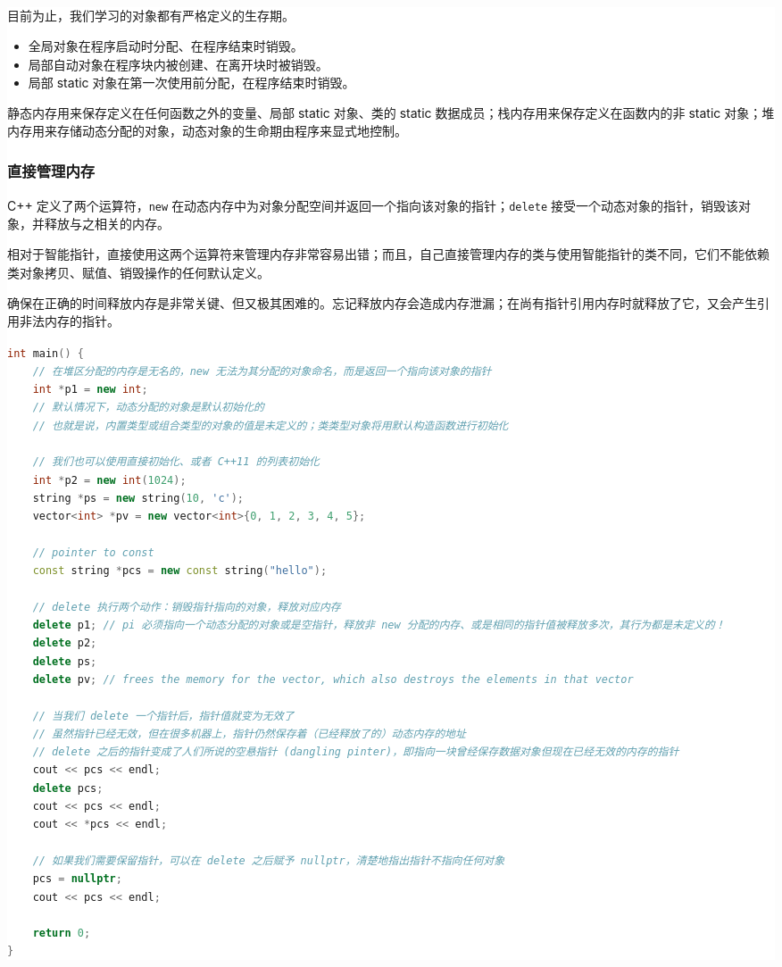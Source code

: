 目前为止，我们学习的对象都有严格定义的生存期。

- 全局对象在程序启动时分配、在程序结束时销毁。
- 局部自动对象在程序块内被创建、在离开块时被销毁。
- 局部 static 对象在第一次使用前分配，在程序结束时销毁。

静态内存用来保存定义在任何函数之外的变量、局部 static 对象、类的 static 数据成员；栈内存用来保存定义在函数内的非 static 对象；堆内存用来存储动态分配的对象，动态对象的生命期由程序来显式地控制。

### 直接管理内存

C++ 定义了两个运算符，`new` 在动态内存中为对象分配空间并返回一个指向该对象的指针；`delete` 接受一个动态对象的指针，销毁该对象，并释放与之相关的内存。

相对于智能指针，直接使用这两个运算符来管理内存非常容易出错；而且，自己直接管理内存的类与使用智能指针的类不同，它们不能依赖类对象拷贝、赋值、销毁操作的任何默认定义。

确保在正确的时间释放内存是非常关键、但又极其困难的。忘记释放内存会造成内存泄漏；在尚有指针引用内存时就释放了它，又会产生引用非法内存的指针。

```cpp
int main() {
    // 在堆区分配的内存是无名的，new 无法为其分配的对象命名，而是返回一个指向该对象的指针
    int *p1 = new int;
    // 默认情况下，动态分配的对象是默认初始化的
    // 也就是说，内置类型或组合类型的对象的值是未定义的；类类型对象将用默认构造函数进行初始化

    // 我们也可以使用直接初始化、或者 C++11 的列表初始化
    int *p2 = new int(1024);
    string *ps = new string(10, 'c');
    vector<int> *pv = new vector<int>{0, 1, 2, 3, 4, 5};

    // pointer to const
    const string *pcs = new const string("hello");

    // delete 执行两个动作：销毁指针指向的对象，释放对应内存
    delete p1; // pi 必须指向一个动态分配的对象或是空指针，释放非 new 分配的内存、或是相同的指针值被释放多次，其行为都是未定义的！
    delete p2;
    delete ps;
    delete pv; // frees the memory for the vector, which also destroys the elements in that vector

    // 当我们 delete 一个指针后，指针值就变为无效了
    // 虽然指针已经无效，但在很多机器上，指针仍然保存着（已经释放了的）动态内存的地址
    // delete 之后的指针变成了人们所说的空悬指针 (dangling pinter)，即指向一块曾经保存数据对象但现在已经无效的内存的指针
    cout << pcs << endl;
    delete pcs;
    cout << pcs << endl;
    cout << *pcs << endl;

    // 如果我们需要保留指针，可以在 delete 之后赋予 nullptr，清楚地指出指针不指向任何对象
    pcs = nullptr;
    cout << pcs << endl;

    return 0;
}
```
